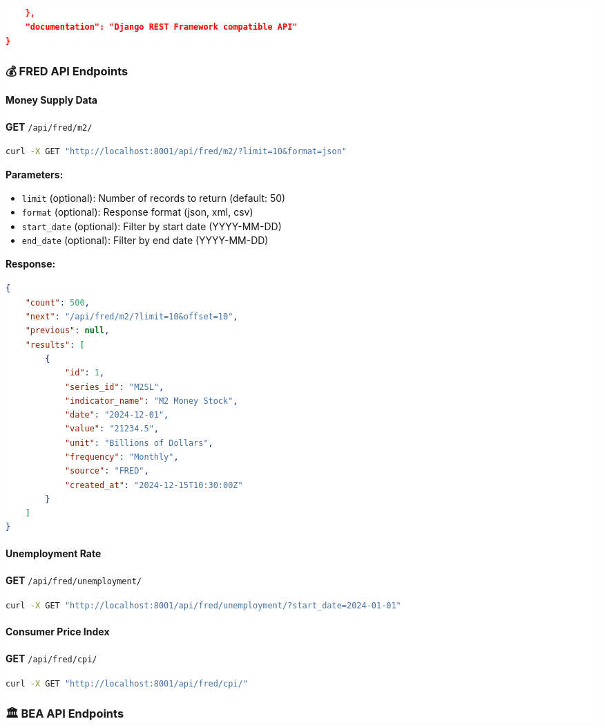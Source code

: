```json
    },
    "documentation": "Django REST Framework compatible API"
}
```

### 💰 FRED API Endpoints

#### Money Supply Data
**GET** `/api/fred/m2/`
```bash
curl -X GET "http://localhost:8001/api/fred/m2/?limit=10&format=json"
```
**Parameters:**
- `limit` (optional): Number of records to return (default: 50)
- `format` (optional): Response format (json, xml, csv)
- `start_date` (optional): Filter by start date (YYYY-MM-DD)
- `end_date` (optional): Filter by end date (YYYY-MM-DD)

**Response:**
```json
{
    "count": 500,
    "next": "/api/fred/m2/?limit=10&offset=10",
    "previous": null,
    "results": [
        {
            "id": 1,
            "series_id": "M2SL",
            "indicator_name": "M2 Money Stock",
            "date": "2024-12-01",
            "value": "21234.5",
            "unit": "Billions of Dollars",
            "frequency": "Monthly",
            "source": "FRED",
            "created_at": "2024-12-15T10:30:00Z"
        }
    ]
}
```

#### Unemployment Rate
**GET** `/api/fred/unemployment/`
```bash
curl -X GET "http://localhost:8001/api/fred/unemployment/?start_date=2024-01-01"
```

#### Consumer Price Index
**GET** `/api/fred/cpi/`
```bash
curl -X GET "http://localhost:8001/api/fred/cpi/"
```

### 🏛 BEA API Endpoints
